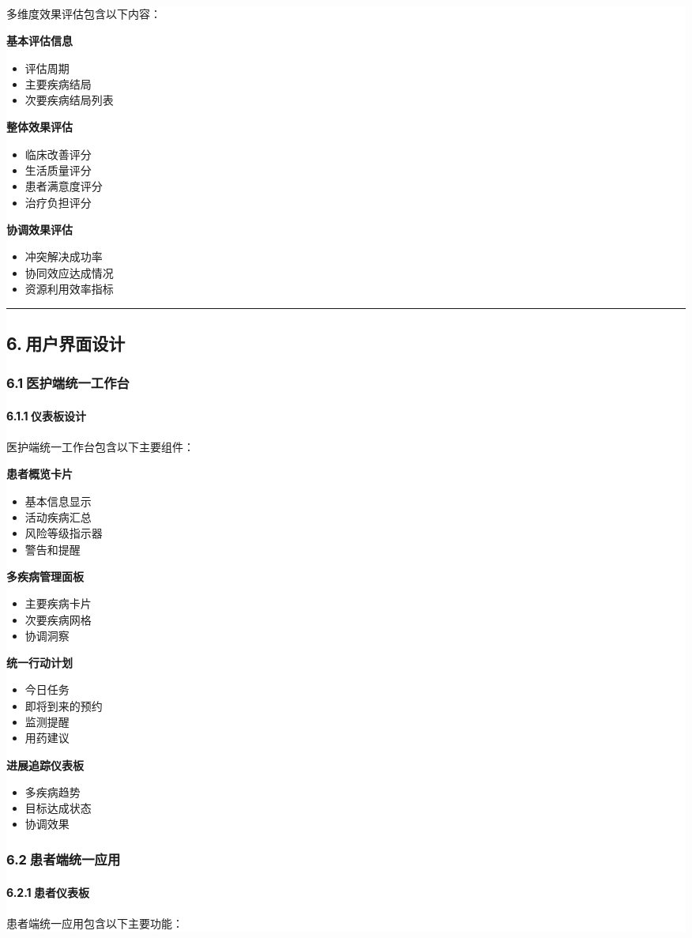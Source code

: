 多维度效果评估包含以下内容：

**基本评估信息**
- 评估周期
- 主要疾病结局
- 次要疾病结局列表

**整体效果评估**
- 临床改善评分
- 生活质量评分
- 患者满意度评分
- 治疗负担评分

**协调效果评估**
- 冲突解决成功率
- 协同效应达成情况
- 资源利用效率指标

---

## 6. 用户界面设计

### 6.1 医护端统一工作台

#### 6.1.1 仪表板设计
医护端统一工作台包含以下主要组件：

**患者概览卡片**
- 基本信息显示
- 活动疾病汇总
- 风险等级指示器
- 警告和提醒

**多疾病管理面板**
- 主要疾病卡片
- 次要疾病网格
- 协调洞察

**统一行动计划**
- 今日任务
- 即将到来的预约
- 监测提醒
- 用药建议

**进展追踪仪表板**
- 多疾病趋势
- 目标达成状态
- 协调效果

### 6.2 患者端统一应用

#### 6.2.1 患者仪表板
患者端统一应用包含以下主要功能：
